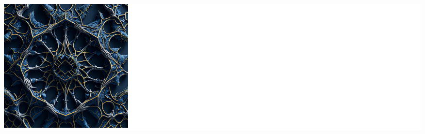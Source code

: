   <img alt="images" src="https://github.com/utsavbhattarai/GenImg/blob/main/images/leonardoai/structure/structure3.jpg" width="256" height="256">   
</picture>
<picture>